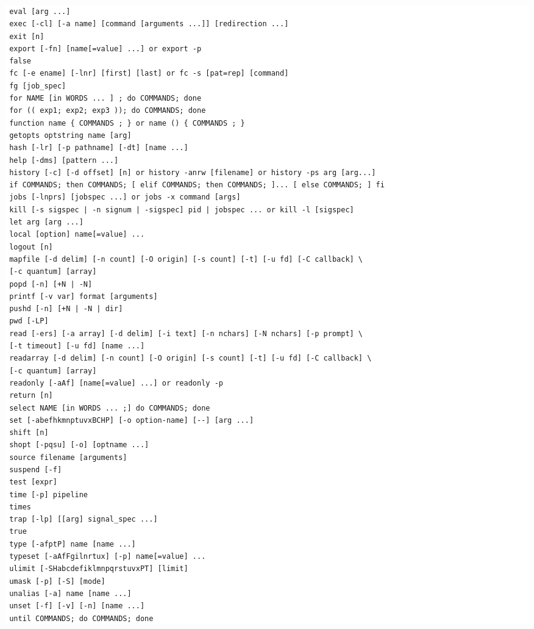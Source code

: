 ```
 eval [arg ...]                                                                                                         
 exec [-cl] [-a name] [command [arguments ...]] [redirection ...]                                                       
 exit [n]                                                                                                               
 export [-fn] [name[=value] ...] or export -p                                                                           
 false                                                                                                                  
 fc [-e ename] [-lnr] [first] [last] or fc -s [pat=rep] [command]                                                       
 fg [job_spec]                                                                                                          
 for NAME [in WORDS ... ] ; do COMMANDS; done                                                                           
 for (( exp1; exp2; exp3 )); do COMMANDS; done                                                                          
 function name { COMMANDS ; } or name () { COMMANDS ; }                                                                 
 getopts optstring name [arg]                                                                                           
 hash [-lr] [-p pathname] [-dt] [name ...]                                                                              
 help [-dms] [pattern ...]                                                                                              
 history [-c] [-d offset] [n] or history -anrw [filename] or history -ps arg [arg...]
 if COMMANDS; then COMMANDS; [ elif COMMANDS; then COMMANDS; ]... [ else COMMANDS; ] fi
 jobs [-lnprs] [jobspec ...] or jobs -x command [args]
 kill [-s sigspec | -n signum | -sigspec] pid | jobspec ... or kill -l [sigspec]
 let arg [arg ...]
 local [option] name[=value] ...
 logout [n]
 mapfile [-d delim] [-n count] [-O origin] [-s count] [-t] [-u fd] [-C callback] \
 [-c quantum] [array]
 popd [-n] [+N | -N]
 printf [-v var] format [arguments]
 pushd [-n] [+N | -N | dir]
 pwd [-LP]
 read [-ers] [-a array] [-d delim] [-i text] [-n nchars] [-N nchars] [-p prompt] \
 [-t timeout] [-u fd] [name ...]
 readarray [-d delim] [-n count] [-O origin] [-s count] [-t] [-u fd] [-C callback] \
 [-c quantum] [array]
 readonly [-aAf] [name[=value] ...] or readonly -p
 return [n]
 select NAME [in WORDS ... ;] do COMMANDS; done
 set [-abefhkmnptuvxBCHP] [-o option-name] [--] [arg ...]
 shift [n]
 shopt [-pqsu] [-o] [optname ...]
 source filename [arguments]
 suspend [-f]
 test [expr]
 time [-p] pipeline
 times
 trap [-lp] [[arg] signal_spec ...]
 true
 type [-afptP] name [name ...]
 typeset [-aAfFgilnrtux] [-p] name[=value] ...
 ulimit [-SHabcdefiklmnpqrstuvxPT] [limit]
 umask [-p] [-S] [mode]
 unalias [-a] name [name ...]
 unset [-f] [-v] [-n] [name ...]
 until COMMANDS; do COMMANDS; done
```